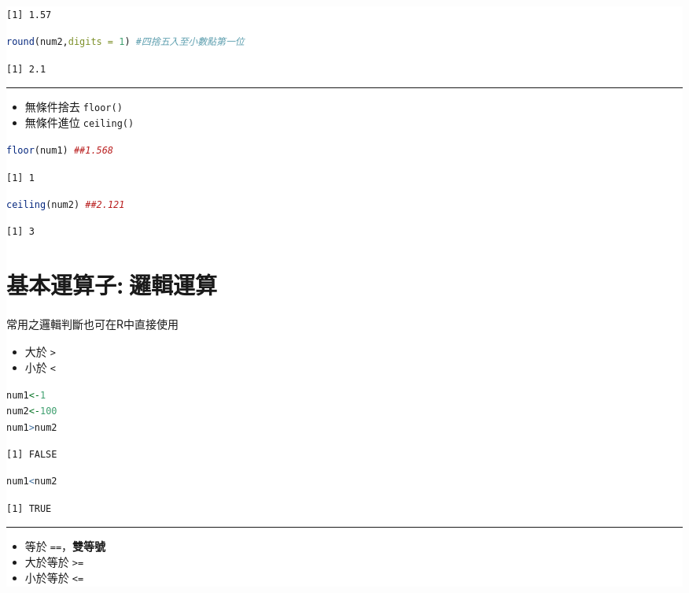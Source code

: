```
[1] 1.57
```

```r
round(num2,digits = 1) #四捨五入至小數點第一位
```

```
[1] 2.1
```
***
- 無條件捨去 `floor()`
- 無條件進位 `ceiling()`

```r
floor(num1) ##1.568
```

```
[1] 1
```

```r
ceiling(num2) ##2.121
```

```
[1] 3
```


基本運算子: 邏輯運算
========================================================
常用之邏輯判斷也可在R中直接使用
- 大於 `>`
- 小於 `<`

```r
num1<-1
num2<-100
num1>num2
```

```
[1] FALSE
```

```r
num1<num2
```

```
[1] TRUE
```

***

- 等於 `==`，**雙等號**
- 大於等於 `>=`
- 小於等於 `<=`
